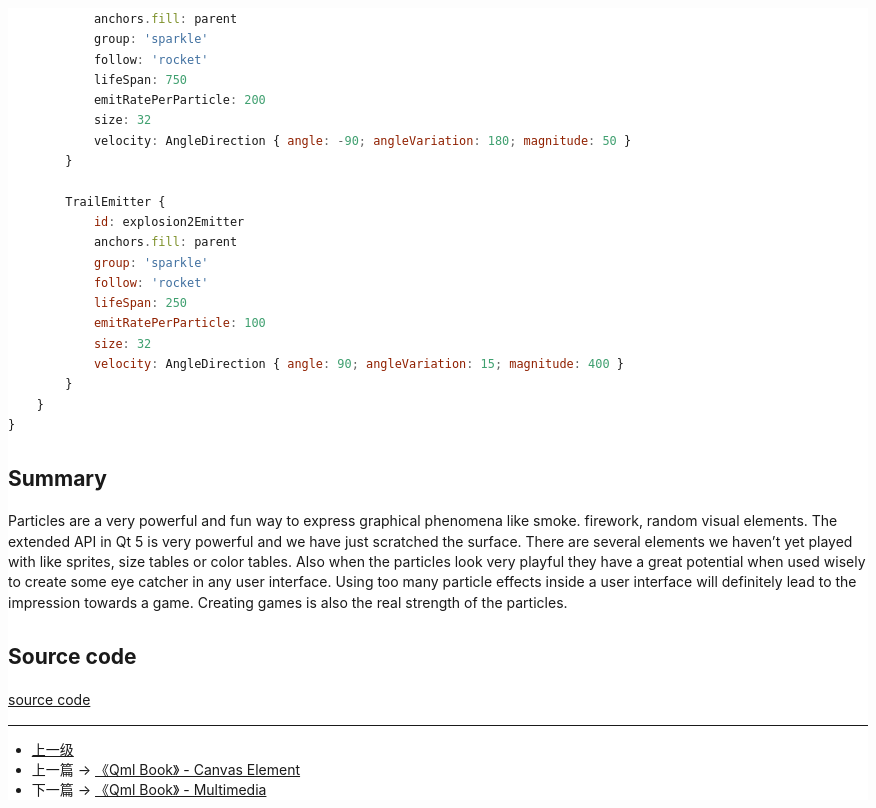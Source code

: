 ```qml
            anchors.fill: parent
            group: 'sparkle'
            follow: 'rocket'
            lifeSpan: 750
            emitRatePerParticle: 200
            size: 32
            velocity: AngleDirection { angle: -90; angleVariation: 180; magnitude: 50 }
        }

        TrailEmitter {
            id: explosion2Emitter
            anchors.fill: parent
            group: 'sparkle'
            follow: 'rocket'
            lifeSpan: 250
            emitRatePerParticle: 100
            size: 32
            velocity: AngleDirection { angle: 90; angleVariation: 15; magnitude: 400 }
        }
    }
}
```

## Summary

Particles are a very powerful and fun way to express graphical phenomena like smoke. firework, random visual elements. The extended API in Qt 5 is very powerful and we have just scratched the surface. There are several elements we haven’t yet played with like sprites, size tables or color tables. Also when the particles look very playful they have a great potential when used wisely to create some eye catcher in any user interface. Using too many particle effects inside a user interface will definitely lead to the impression towards a game. Creating games is also the real strength of the particles.

## Source code

[source code](https://qmlbook.github.io/assets/ch10-particles-assets.tgz)

---

- [上一级](README.md)
- 上一篇 -> [《Qml Book》 - Canvas Element](qmlBook_9_canvasElement.md)
- 下一篇 -> [《Qml Book》 - Multimedia](qmlBook_12_multimedia.md)
